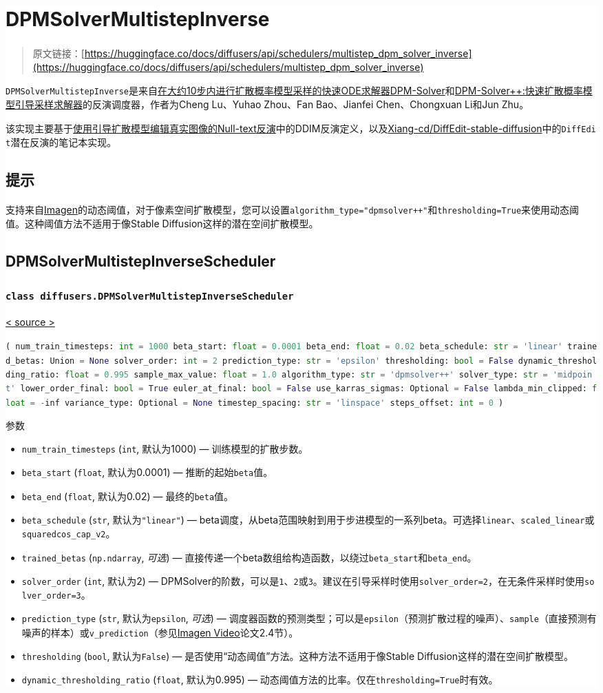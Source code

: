 # DPMSolverMultistepInverse

> 原文链接：[https://huggingface.co/docs/diffusers/api/schedulers/multistep_dpm_solver_inverse](https://huggingface.co/docs/diffusers/api/schedulers/multistep_dpm_solver_inverse)

`DPMSolverMultistepInverse`是来自[在大约10步内进行扩散概率模型采样的快速ODE求解器DPM-Solver](https://huggingface.co/papers/2206.00927)和[DPM-Solver++:快速扩散概率模型引导采样求解器](https://huggingface.co/papers/2211.01095)的反演调度器，作者为Cheng Lu、Yuhao Zhou、Fan Bao、Jianfei Chen、Chongxuan Li和Jun Zhu。

该实现主要基于[使用引导扩散模型编辑真实图像的Null-text反演](https://huggingface.co/papers/2211.09794)中的DDIM反演定义，以及[Xiang-cd/DiffEdit-stable-diffusion](https://github.com/Xiang-cd/DiffEdit-stable-diffusion/blob/main/diffedit.ipynb)中的`DiffEdit`潜在反演的笔记本实现。

## 提示

支持来自[Imagen](https://huggingface.co/papers/2205.11487)的动态阈值，对于像素空间扩散模型，您可以设置`algorithm_type="dpmsolver++"`和`thresholding=True`来使用动态阈值。这种阈值方法不适用于像Stable Diffusion这样的潜在空间扩散模型。

## DPMSolverMultistepInverseScheduler

### `class diffusers.DPMSolverMultistepInverseScheduler`

[< source >](https://github.com/huggingface/diffusers/blob/v0.26.3/src/diffusers/schedulers/scheduling_dpmsolver_multistep_inverse.py#L74)

```py
( num_train_timesteps: int = 1000 beta_start: float = 0.0001 beta_end: float = 0.02 beta_schedule: str = 'linear' trained_betas: Union = None solver_order: int = 2 prediction_type: str = 'epsilon' thresholding: bool = False dynamic_thresholding_ratio: float = 0.995 sample_max_value: float = 1.0 algorithm_type: str = 'dpmsolver++' solver_type: str = 'midpoint' lower_order_final: bool = True euler_at_final: bool = False use_karras_sigmas: Optional = False lambda_min_clipped: float = -inf variance_type: Optional = None timestep_spacing: str = 'linspace' steps_offset: int = 0 )
```

参数

+   `num_train_timesteps` (`int`, 默认为1000) — 训练模型的扩散步数。

+   `beta_start` (`float`, 默认为0.0001) — 推断的起始`beta`值。

+   `beta_end` (`float`, 默认为0.02) — 最终的`beta`值。

+   `beta_schedule` (`str`, 默认为`"linear"`) — beta调度，从beta范围映射到用于步进模型的一系列beta。可选择`linear`、`scaled_linear`或`squaredcos_cap_v2`。

+   `trained_betas` (`np.ndarray`, *可选*) — 直接传递一个beta数组给构造函数，以绕过`beta_start`和`beta_end`。

+   `solver_order` (`int`, 默认为2) — DPMSolver的阶数，可以是`1`、`2`或`3`。建议在引导采样时使用`solver_order=2`，在无条件采样时使用`solver_order=3`。

+   `prediction_type` (`str`, 默认为`epsilon`, *可选*) — 调度器函数的预测类型；可以是`epsilon`（预测扩散过程的噪声）、`sample`（直接预测有噪声的样本）或`v_prediction`（参见[Imagen Video](https://imagen.research.google/video/paper.pdf)论文2.4节）。

+   `thresholding` (`bool`, 默认为`False`) — 是否使用“动态阈值”方法。这种方法不适用于像Stable Diffusion这样的潜在空间扩散模型。

+   `dynamic_thresholding_ratio` (`float`, 默认为0.995) — 动态阈值方法的比率。仅在`thresholding=True`时有效。
